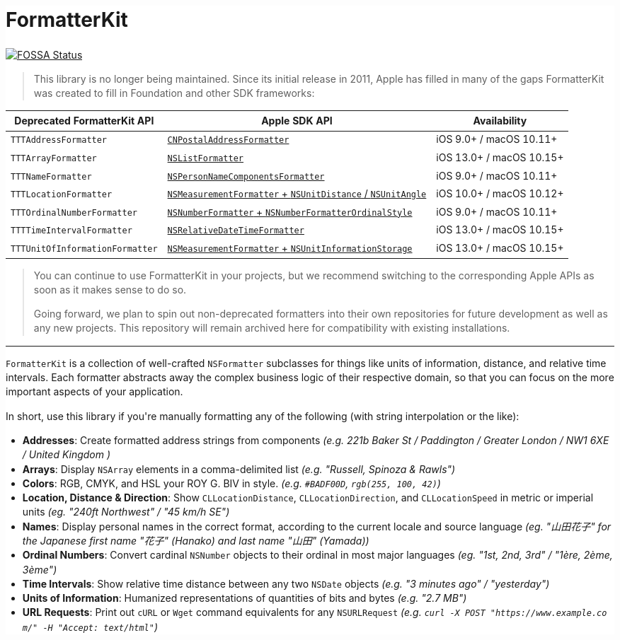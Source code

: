 # FormatterKit
[![FOSSA Status](https://app.fossa.io/api/projects/git%2Bgithub.com%2Fhaztheo%2FFormatterKit.svg?type=shield)](https://app.fossa.io/projects/git%2Bgithub.com%2Fhaztheo%2FFormatterKit?ref=badge_shield)


> This library is no longer being maintained.
> Since its initial release in 2011,
> Apple has filled in many of the gaps FormatterKit was created to fill
> in Foundation and other SDK frameworks:

| Deprecated FormatterKit API     | Apple SDK API                                                                          | Availability             |
| ------------------------------- | -------------------------------------------------------------------------------------- | ------------------------ |
| `TTTAddressFormatter`           | [`CNPostalAddressFormatter`][cnpostaladdressformatter]                                 | iOS 9.0+ / macOS 10.11+  |
| `TTTArrayFormatter`             | [`NSListFormatter`][nslistformatter]                                                   | iOS 13.0+ / macOS 10.15+ |
| `TTTNameFormatter`              | [`NSPersonNameComponentsFormatter`][nspersonnamecomponentsformatter]                   | iOS 9.0+ / macOS 10.11+  |
| `TTTLocationFormatter`          | [`NSMeasurementFormatter` + `NSUnitDistance` / `NSUnitAngle`][nsmeasurementformatter]  | iOS 10.0+ / macOS 10.12+ |
| `TTTOrdinalNumberFormatter`     | [`NSNumberFormatter` + `NSNumberFormatterOrdinalStyle`][nsnumberformatterordinalstyle] | iOS 9.0+ / macOS 10.11+  |
| `TTTTimeIntervalFormatter`      | [`NSRelativeDateTimeFormatter`][nsrelativedatetimeformatter]                           | iOS 13.0+ / macOS 10.15+ |
| `TTTUnitOfInformationFormatter` | [`NSMeasurementFormatter` + `NSUnitInformationStorage`][nsunitinformationstorage]      | iOS 13.0+ / macOS 10.15+ |

> You can continue to use FormatterKit in your projects,
> but we recommend switching to the corresponding Apple APIs
> as soon as it makes sense to do so.
>
> Going forward, we plan to spin out non-deprecated formatters
> into their own repositories for future development
> as well as any new projects.
> This repository will remain archived here
> for compatibility with existing installations.

---

`FormatterKit` is a collection of well-crafted `NSFormatter` subclasses for things like units of information, distance, and relative time intervals. Each formatter abstracts away the complex business logic of their respective domain, so that you can focus on the more important aspects of your application.

In short, use this library if you're manually formatting any of the following (with string interpolation or the like):

- **Addresses**: Create formatted address strings from components _(e.g. 221b Baker St / Paddington / Greater London / NW1 6XE / United Kingdom )_
- **Arrays**: Display `NSArray` elements in a comma-delimited list _(e.g. "Russell, Spinoza & Rawls")_
- **Colors**: RGB, CMYK, and HSL your ROY G. BIV in style. _(e.g. `#BADF00D`, `rgb(255, 100, 42)`)_
- **Location, Distance & Direction**: Show `CLLocationDistance`, `CLLocationDirection`, and `CLLocationSpeed` in metric or imperial units _(eg. "240ft Northwest" / "45 km/h SE")_
- **Names**: Display personal names in the correct format, according to the current locale and source language _(eg. "山田花子" for the Japanese first name "花子" (Hanako) and last name "山田" (Yamada))_
- **Ordinal Numbers**: Convert cardinal `NSNumber` objects to their ordinal in most major languages _(eg. "1st, 2nd, 3rd" / "1ère, 2ème, 3ème")_
- **Time Intervals**: Show relative time distance between any two `NSDate` objects _(e.g. "3 minutes ago" / "yesterday")_
- **Units of Information**: Humanized representations of quantities of bits and bytes _(e.g. "2.7 MB")_
- **URL Requests**: Print out `cURL` or `Wget` command equivalents for any `NSURLRequest` _(e.g. `curl -X POST "https://www.example.com/" -H "Accept: text/html"`)_


[cnpostaladdressformatter]: https://developer.apple.com/documentation/contacts/cnpostaladdressformatter?language=objc
[nslistformatter]: https://developer.apple.com/documentation/foundation/nslistformatter?language=objc
[nspersonnamecomponentsformatter]: https://developer.apple.com/documentation/foundation/NSPersonNameComponentsFormatter
[nsmeasurementformatter]: https://developer.apple.com/documentation/foundation/NSMeasurementFormatter
[nsnumberformatterordinalstyle]: https://developer.apple.com/documentation/foundation/nsnumberformatterstyle/nsnumberformatterordinalstyle?language=objc
[nsrelativedatetimeformatter]: https://developer.apple.com/documentation/foundation/NSRelativeDateTimeFormatter
[nsunitinformationstorage]: https://developer.apple.com/documentation/foundation/NSUnitInformationStorage